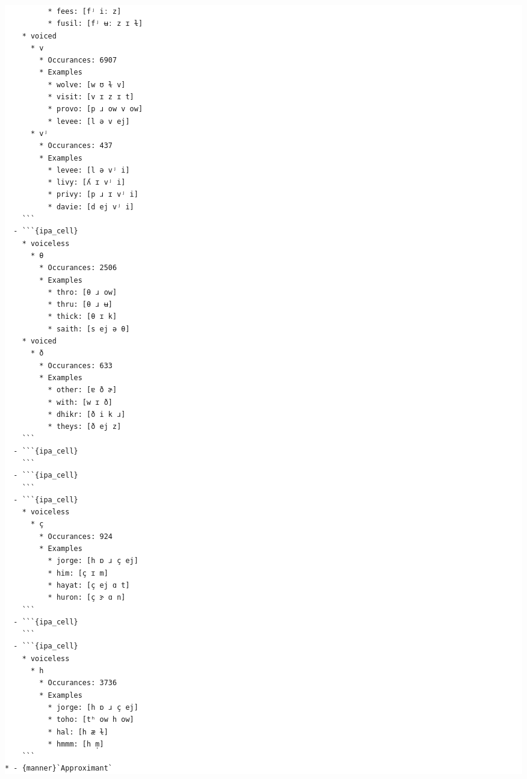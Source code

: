 ``````{list-table}
          * fees: [fʲ iː z]
          * fusil: [fʲ ʉː z ɪ ɫ]
    * voiced
      * v
        * Occurances: 6907
        * Examples
          * wolve: [w ʊ ɫ v]
          * visit: [v ɪ z ɪ t]
          * provo: [p ɹ ow v ow]
          * levee: [l ə v ej]
      * vʲ
        * Occurances: 437
        * Examples
          * levee: [l ə vʲ i]
          * livy: [ʎ ɪ vʲ i]
          * privy: [p ɹ ɪ vʲ i]
          * davie: [d ej vʲ i]
    ```
  - ```{ipa_cell}
    * voiceless
      * θ
        * Occurances: 2506
        * Examples
          * thro: [θ ɹ ow]
          * thru: [θ ɹ ʉ]
          * thick: [θ ɪ k]
          * saith: [s ej ə θ]
    * voiced
      * ð
        * Occurances: 633
        * Examples
          * other: [ɐ ð ɚ]
          * with: [w ɪ ð]
          * dhikr: [ð i k ɹ]
          * theys: [ð ej z]
    ```
  - ```{ipa_cell}
    ```
  - ```{ipa_cell}
    ```
  - ```{ipa_cell}
    * voiceless
      * ç
        * Occurances: 924
        * Examples
          * jorge: [h ɒ ɹ ç ej]
          * him: [ç ɪ m]
          * hayat: [ç ej ɑ t]
          * huron: [ç ɝ ɑ n]
    ```
  - ```{ipa_cell}
    ```
  - ```{ipa_cell}
    * voiceless
      * h
        * Occurances: 3736
        * Examples
          * jorge: [h ɒ ɹ ç ej]
          * toho: [tʰ ow h ow]
          * hal: [h æ ɫ]
          * hmmm: [h m̩]
    ```
* - {manner}`Approximant`
``````